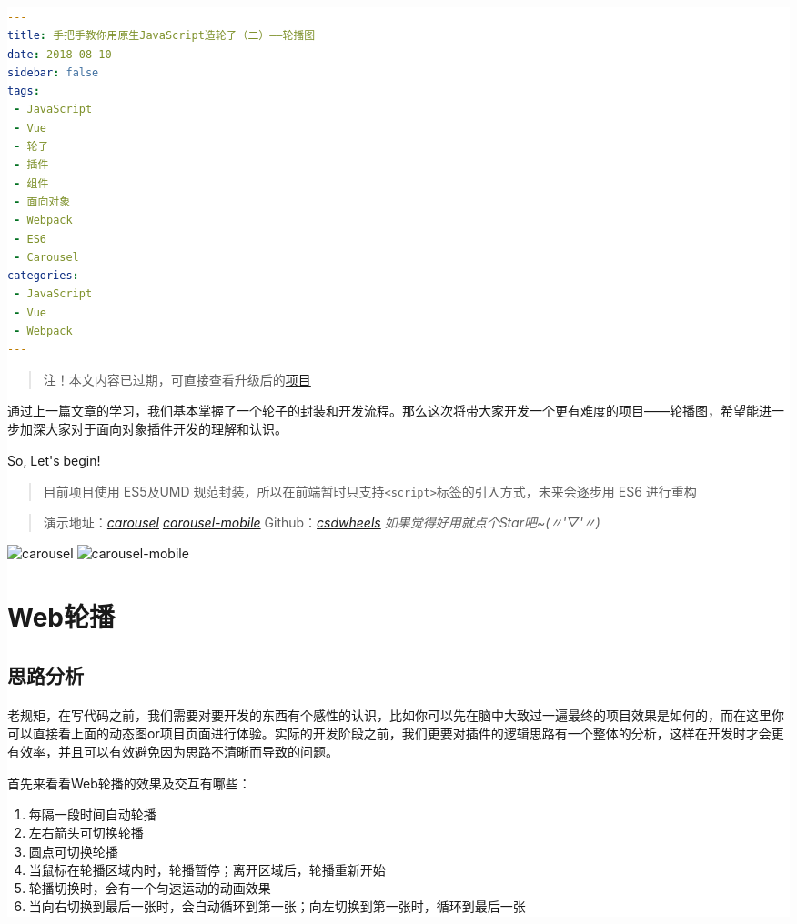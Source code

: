 ```yaml
---
title: 手把手教你用原生JavaScript造轮子（二）——轮播图
date: 2018-08-10
sidebar: false
tags:
 - JavaScript
 - Vue
 - 轮子
 - 插件
 - 组件
 - 面向对象
 - Webpack
 - ES6
 - Carousel
categories:
 - JavaScript
 - Vue
 - Webpack
---
```


> 注！本文内容已过期，可直接查看升级后的[项目](https://github.com/csdoker/tiny-wheels)

通过[上一篇](https://rekodsc.com/detail/10)文章的学习，我们基本掌握了一个轮子的封装和开发流程。那么这次将带大家开发一个更有难度的项目——轮播图，希望能进一步加深大家对于面向对象插件开发的理解和认识。

So, Let's begin!

> 目前项目使用 ES5及UMD 规范封装，所以在前端暂时只支持`<script>`标签的引入方式，未来会逐步用 ES6 进行重构

> 演示地址：*[carousel](https://csdoker.github.io/csdemos/carousel/pc/)* *[carousel-mobile](https://csdoker.github.io/csdemos/carousel/mobile/)*
> Github：*[csdwheels](https://github.com/csdoker/csdwheels)*
> *如果觉得好用就点个Star吧~(〃'▽'〃)*



![carousel](https://i.loli.net/2018/08/10/5b6d05ea7e673.gif)
![carousel-mobile](https://i.loli.net/2018/08/10/5b6d05e381d6b.gif)

# Web轮播
## 思路分析
老规矩，在写代码之前，我们需要对要开发的东西有个感性的认识，比如你可以先在脑中大致过一遍最终的项目效果是如何的，而在这里你可以直接看上面的动态图or项目页面进行体验。实际的开发阶段之前，我们更要对插件的逻辑思路有一个整体的分析，这样在开发时才会更有效率，并且可以有效避免因为思路不清晰而导致的问题。

首先来看看Web轮播的效果及交互有哪些：
1. 每隔一段时间自动轮播
2. 左右箭头可切换轮播
3. 圆点可切换轮播
4. 当鼠标在轮播区域内时，轮播暂停；离开区域后，轮播重新开始
5. 轮播切换时，会有一个匀速运动的动画效果
6. 当向右切换到最后一张时，会自动循环到第一张；向左切换到第一张时，循环到最后一张
